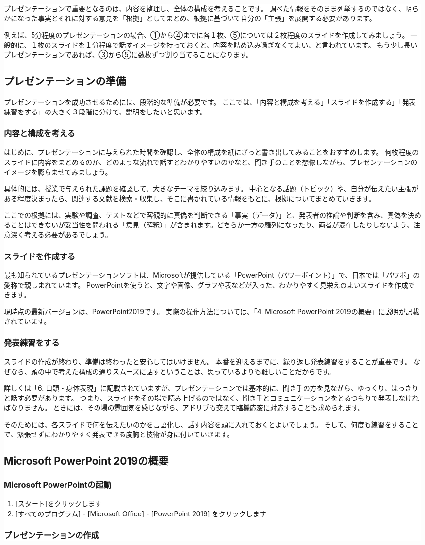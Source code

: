 プレゼンテーションで重要となるのは、内容を整理し、全体の構成を考えることです。
調べた情報をそのまま列挙するのではなく、明らかになった事実とそれに対する意見を「根拠」としてまとめ、根拠に基づいて自分の「主張」を展開する必要があります。

例えば、5分程度のプレゼンテーションの場合、&#9312;から&#9315;までに各１枚、&#9316;については２枚程度のスライドを作成してみましょう。
一般的に、１枚のスライドを１分程度で話すイメージを持っておくと、内容を詰め込み過ぎなくてよい、と言われています。
もう少し長いプレゼンテーションであれば、&#9314;から&#9316;に数枚ずつ割り当てることになります。


プレゼンテーションの準備
--------------------------

プレゼンテーションを成功させるためには、段階的な準備が必要です。
ここでは、「内容と構成を考える」「スライドを作成する」「発表練習をする」の大きく３段階に分けて、説明をしたいと思います。

### 内容と構成を考える

はじめに、プレゼンテーションに与えられた時間を確認し、全体の構成を紙にざっと書き出してみることをおすすめします。
何枚程度のスライドに内容をまとめるのか、どのような流れで話すとわかりやすいのかなど、聞き手のことを想像しながら、プレゼンテーションのイメージを膨らませてみましょう。

具体的には、授業で与えられた課題を確認して、大きなテーマを絞り込みます。
中心となる話題（トピック）や、自分が伝えたい主張がある程度決まったら、関連する文献を検索・収集し、そこに書かれている情報をもとに、根拠についてまとめていきます。

ここでの根拠には、実験や調査、テストなどで客観的に真偽を判断できる「事実（データ）」と、発表者の推論や判断を含み、真偽を決めることはできないが妥当性を問われる「意見（解釈）」が含まれます。どちらか一方の羅列になったり、両者が混在したりしないよう、注意深く考える必要があるでしょう。

### スライドを作成する

最も知られているプレゼンテーションソフトは、Microsoftが提供している「PowerPoint（パワーポイント）」で、日本では「パワポ」の愛称で親しまれています。
PowerPointを使うと、文字や画像、グラフや表などが入った、わかりやすく見栄えのよいスライドを作成できます。

現時点の最新バージョンは、PowerPoint2019です。
実際の操作方法については、「4. Microsoft PowerPoint 2019の概要」に説明が記載されています。

### 発表練習をする

スライドの作成が終わり、準備は終わったと安心してはいけません。
本番を迎えるまでに、繰り返し発表練習をすることが重要です。
なぜなら、頭の中で考えた構成の通りスムーズに話すということは、思っているよりも難しいことだからです。

詳しくは「6. 口頭・身体表現」に記載されていますが、プレゼンテーションでは基本的に、聞き手の方を見ながら、ゆっくり、はっきりと話す必要があります。
つまり、スライドをその場で読み上げるのではなく、聞き手とコミュニケーションをとるつもりで発表しなければなりません。
ときには、その場の雰囲気を感じながら、アドリブも交えて臨機応変に対応することも求められます。

そのためには、各スライドで何を伝えたいのかを言語化し、話す内容を頭に入れておくとよいでしょう。
そして、何度も練習をすることで、緊張せずにわかりやすく発表できる度胸と技術が身に付いていきます。


Microsoft PowerPoint 2019の概要
-------------------------------

### Microsoft PowerPointの起動

  1. [スタート]をクリックします
  2. [すべてのプログラム] - [Microsoft Office] - [PowerPoint 2019] をクリックします

### プレゼンテーションの作成
